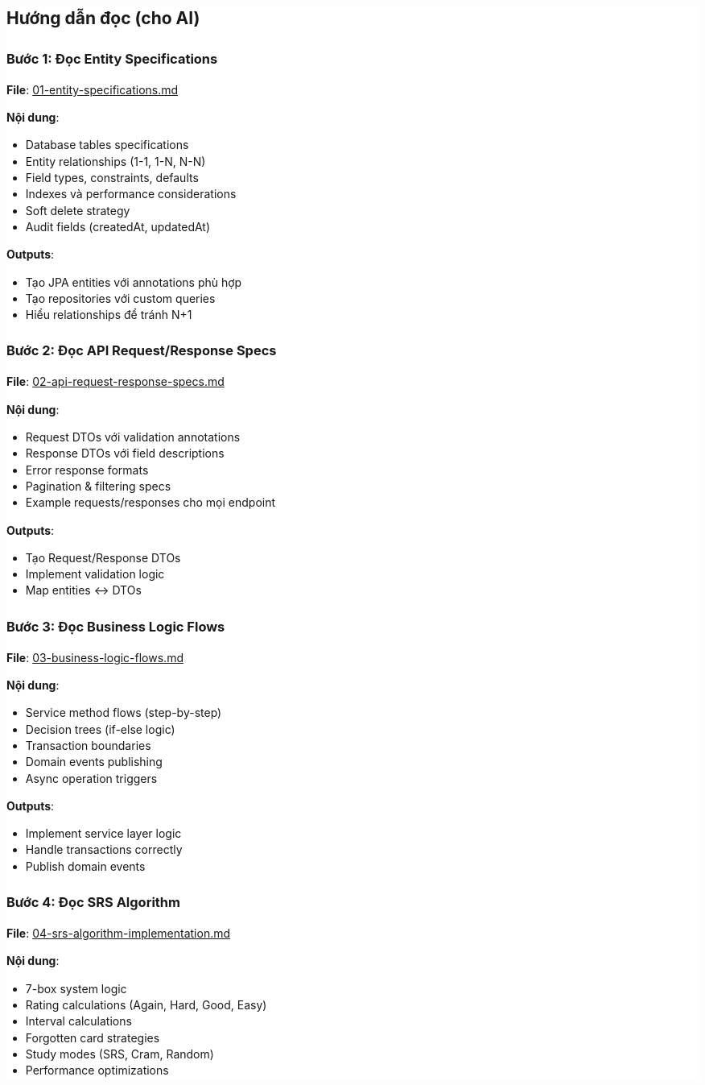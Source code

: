 ## Hướng dẫn đọc (cho AI)

### Bước 1: Đọc Entity Specifications
**File**: [01-entity-specifications.md](01-entity-specifications.md)

**Nội dung**:
- Database tables specifications
- Entity relationships (1-1, 1-N, N-N)
- Field types, constraints, defaults
- Indexes và performance considerations
- Soft delete strategy
- Audit fields (createdAt, updatedAt)

**Outputs**:
- Tạo JPA entities với annotations phù hợp
- Tạo repositories với custom queries
- Hiểu relationships để tránh N+1

### Bước 2: Đọc API Request/Response Specs
**File**: [02-api-request-response-specs.md](02-api-request-response-specs.md)

**Nội dung**:
- Request DTOs với validation annotations
- Response DTOs với field descriptions
- Error response formats
- Pagination & filtering specs
- Example requests/responses cho mọi endpoint

**Outputs**:
- Tạo Request/Response DTOs
- Implement validation logic
- Map entities ↔ DTOs

### Bước 3: Đọc Business Logic Flows
**File**: [03-business-logic-flows.md](03-business-logic-flows.md)

**Nội dung**:
- Service method flows (step-by-step)
- Decision trees (if-else logic)
- Transaction boundaries
- Domain events publishing
- Async operation triggers

**Outputs**:
- Implement service layer logic
- Handle transactions correctly
- Publish domain events

### Bước 4: Đọc SRS Algorithm
**File**: [04-srs-algorithm-implementation.md](04-srs-algorithm-implementation.md)

**Nội dung**:
- 7-box system logic
- Rating calculations (Again, Hard, Good, Easy)
- Interval calculations
- Forgotten card strategies
- Study modes (SRS, Cram, Random)
- Performance optimizations
